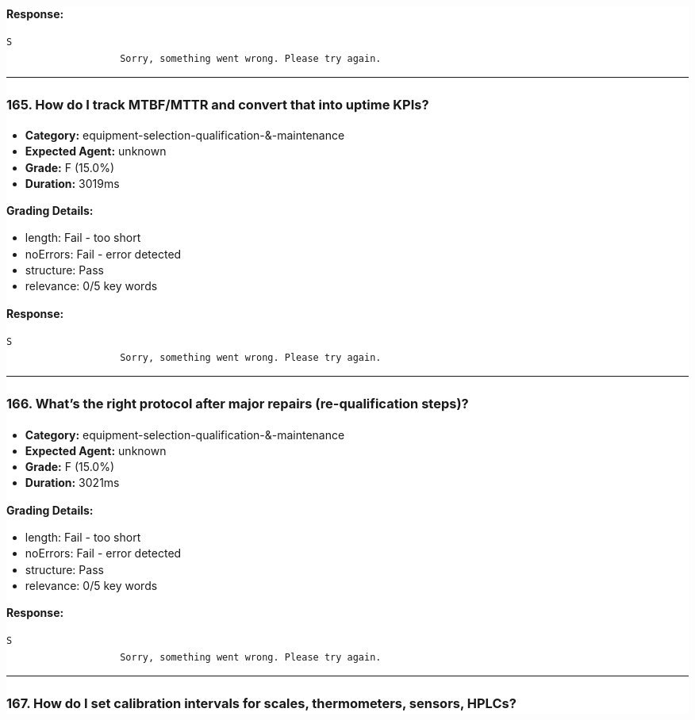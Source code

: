 **Response:**
```
S
                    Sorry, something went wrong. Please try again.
```

---

### 165. How do I track MTBF/MTTR and convert that into uptime KPIs?

- **Category:** equipment-selection-qualification-&-maintenance
- **Expected Agent:** unknown
- **Grade:** F (15.0%)
- **Duration:** 3019ms

**Grading Details:**
- length: Fail - too short
- noErrors: Fail - error detected
- structure: Pass
- relevance: 0/5 key words

**Response:**
```
S
                    Sorry, something went wrong. Please try again.
```

---

### 166. What’s the right protocol after major repairs (re-qualification steps)?

- **Category:** equipment-selection-qualification-&-maintenance
- **Expected Agent:** unknown
- **Grade:** F (15.0%)
- **Duration:** 3021ms

**Grading Details:**
- length: Fail - too short
- noErrors: Fail - error detected
- structure: Pass
- relevance: 0/5 key words

**Response:**
```
S
                    Sorry, something went wrong. Please try again.
```

---

### 167. How do I set calibration intervals for scales, thermometers, sensors, HPLCs?
